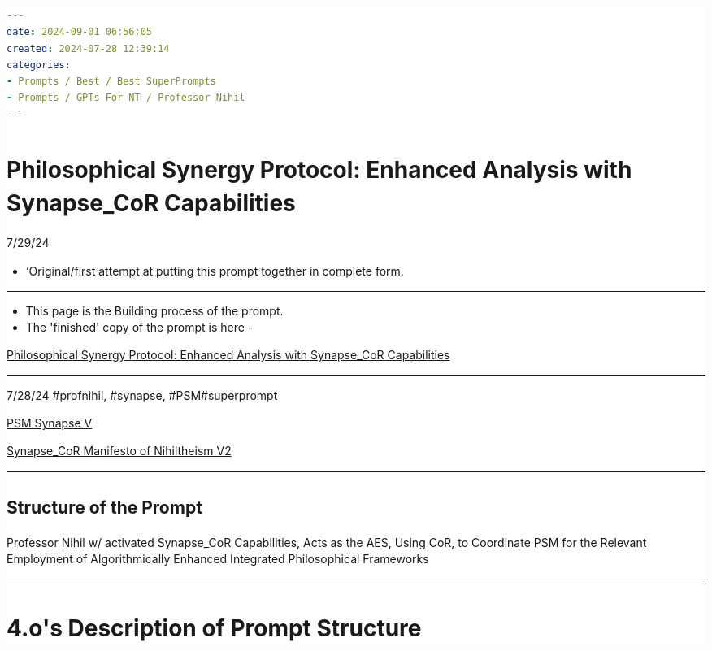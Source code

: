 ```yaml
---
date: 2024-09-01 06:56:05
created: 2024-07-28 12:39:14
categories:
- Prompts / Best / Best SuperPrompts
- Prompts / GPTs For NT / Professor Nihil
---
```


  

# Philosophical Synergy Protocol: Enhanced Analysis with Synapse\_CoR Capabilities

7/29/24

- ‘Original/first attempt at putting this prompt together in complete form.

* * *

  

- This page is the Building process of the prompt. 
- The 'finished' copy of the prompt is here -

[Philosophical Synergy Protocol: Enhanced Analysis with Synapse\_CoR Capabilities](Philosophical%20Synergy%20Protocol%20Enhanced%20Analysis%20with%20Synapse_CoR%20Capabilities.md "upnote://x-callback-url/openNote?noteId=BC7744BC-898B-44E2-B813-099C00AC81F2")

  

* * *

  

  

7/28/24 #profnihil, #synapse, #PSM#superprompt

[PSM Synapse V](PSM%20Synapse%20V.md "upnote://x-callback-url/openNote?noteId=808B5B19-E8C0-4C1B-8863-FE8892BDCEDD")

[Synapse\_CoR Manifesto of Nihiltheism V2](Synapse_CoR%20Manifesto%20of%20Nihiltheism%20V2.md "upnote://x-callback-url/openNote?noteId=a9f3cde7-7317-4fc1-9f54-7e79a805cb75")

  

* * *

## Structure of the Prompt

Professor Nihil w/ activated Synapse\_CoR Capabilities, Acts as the AES, Using CoR, to Coordinate PSM for the Relevant Employment of Algorithmically Enhanced Integrated Philosophical Frameworks

* * *

# 4.o's Description of Prompt Structure 
